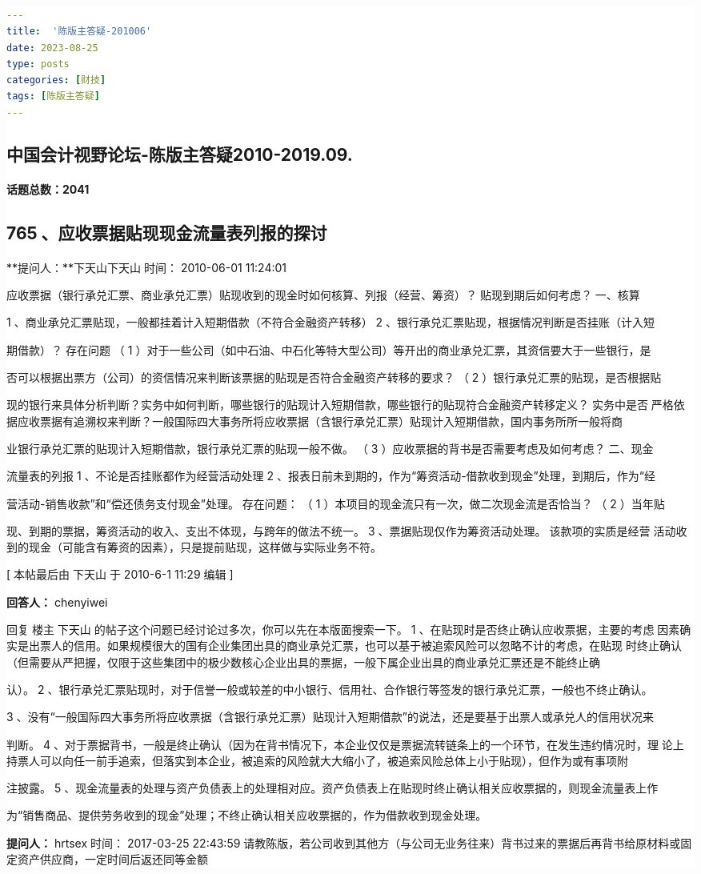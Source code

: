 ```yaml
---
title:  '陈版主答疑-201006'
date: 2023-08-25
type: posts
categories: [财技]
tags: [陈版主答疑]
---
```

## 中国会计视野论坛-陈版主答疑2010-2019.09.
**话题总数：2041**


## 765 、应收票据贴现现金流量表列报的探讨

**提问人：**下天山下天山 时间： 2010-06-01 11:24:01

应收票据（银行承兑汇票、商业承兑汇票）贴现收到的现金时如何核算、列报（经营、筹资）？ 贴现到期后如何考虑？ 一、核算

1 、商业承兑汇票贴现，一般都挂着计入短期借款（不符合金融资产转移） 2 、银行承兑汇票贴现，根据情况判断是否挂账（计入短

期借款）？ 存在问题 （ 1 ）对于一些公司（如中石油、中石化等特大型公司）等开出的商业承兑汇票，其资信要大于一些银行，是

否可以根据出票方（公司）的资信情况来判断该票据的贴现是否符合金融资产转移的要求？ （ 2 ）银行承兑汇票的贴现，是否根据贴


现的银行来具体分析判断？实务中如何判断，哪些银行的贴现计入短期借款，哪些银行的贴现符合金融资产转移定义？ 实务中是否
严格依据应收票据有追溯权来判断？一般国际四大事务所将应收票据（含银行承兑汇票）贴现计入短期借款，国内事务所所一般将商

业银行承兑汇票的贴现计入短期借款，银行承兑汇票的贴现一般不做。 （ 3 ）应收票据的背书是否需要考虑及如何考虑？ 二、现金

流量表的列报 1 、不论是否挂账都作为经营活动处理 2 、报表日前未到期的，作为“筹资活动-借款收到现金”处理，到期后，作为“经

营活动-销售收款”和“偿还债务支付现金”处理。 存在问题： （ 1 ）本项目的现金流只有一次，做二次现金流是否恰当？ （ 2 ）当年贴

现、到期的票据，筹资活动的收入、支出不体现，与跨年的做法不统一。 3 、票据贴现仅作为筹资活动处理。 该款项的实质是经营
活动收到的现金（可能含有筹资的因素），只是提前贴现，这样做与实际业务不符。

[ 本帖最后由 下天山 于 2010-6-1 11:29 编辑 ]

**回答人：** chenyiwei

回复 楼主 下天山 的帖子这个问题已经讨论过多次，你可以先在本版面搜索一下。 1 、在贴现时是否终止确认应收票据，主要的考虑
因素确实是出票人的信用。如果规模很大的国有企业集团出具的商业承兑汇票，也可以基于被追索风险可以忽略不计的考虑，在贴现
时终止确认（但需要从严把握，仅限于这些集团中的极少数核心企业出具的票据，一般下属企业出具的商业承兑汇票还是不能终止确

认）。 2 、银行承兑汇票贴现时，对于信誉一般或较差的中小银行、信用社、合作银行等签发的银行承兑汇票，一般也不终止确认。

3 、没有“一般国际四大事务所将应收票据（含银行承兑汇票）贴现计入短期借款”的说法，还是要基于出票人或承兑人的信用状况来

判断。 4 、对于票据背书，一般是终止确认（因为在背书情况下，本企业仅仅是票据流转链条上的一个环节，在发生违约情况时，理
论上持票人可以向任一前手追索，但落实到本企业，被追索的风险就大大缩小了，被追索风险总体上小于贴现），但作为或有事项附

注披露。 5 、现金流量表的处理与资产负债表上的处理相对应。资产负债表上在贴现时终止确认相关应收票据的，则现金流量表上作

为“销售商品、提供劳务收到的现金”处理；不终止确认相关应收票据的，作为借款收到现金处理。

**提问人：** hrtsex 时间： 2017-03-25 22:43:59
请教陈版，若公司收到其他方（与公司无业务往来）背书过来的票据后再背书给原材料或固定资产供应商，一定时间后返还同等金额
